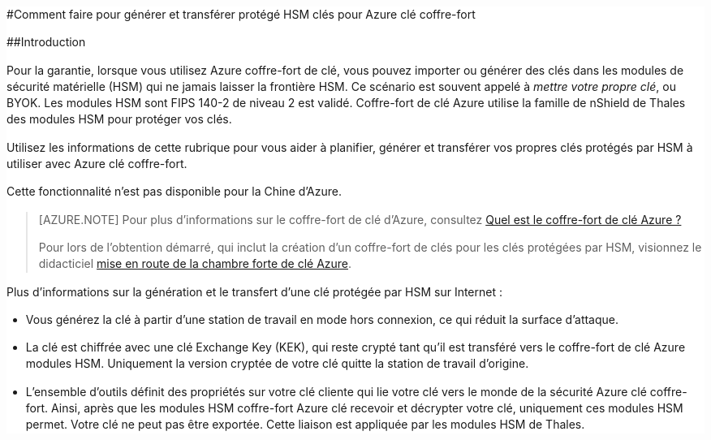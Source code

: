 <properties
    pageTitle="Comment faire pour générer et transférer les clés protégées par HSM pour Azure clé coffre-fort | Microsoft Azure"
    description="Utilisez cet article pour vous aider à planifier, générer et transférer vos propres clés protégés par HSM à utiliser avec Azure clé coffre-fort."
    services="key-vault"
    documentationCenter=""
    authors="cabailey"
    manager="mbaldwin"
    tags="azure-resource-manager"/>

<tags
    ms.service="key-vault"
    ms.workload="identity"
    ms.tgt_pltfrm="na"
    ms.devlang="na"
    ms.topic="article"
    ms.date="10/24/2016"
    ms.author="cabailey"/>
#<a name="how-to-generate-and-transfer-hsm-protected-keys-for-azure-key-vault"></a>Comment faire pour générer et transférer protégé HSM clés pour Azure clé coffre-fort

##<a name="introduction"></a>Introduction

Pour la garantie, lorsque vous utilisez Azure coffre-fort de clé, vous pouvez importer ou générer des clés dans les modules de sécurité matérielle (HSM) qui ne jamais laisser la frontière HSM. Ce scénario est souvent appelé à *mettre votre propre clé*, ou BYOK. Les modules HSM sont FIPS 140-2 de niveau 2 est validé. Coffre-fort de clé Azure utilise la famille de nShield de Thales des modules HSM pour protéger vos clés.

Utilisez les informations de cette rubrique pour vous aider à planifier, générer et transférer vos propres clés protégés par HSM à utiliser avec Azure clé coffre-fort.

Cette fonctionnalité n’est pas disponible pour la Chine d’Azure. 

>[AZURE.NOTE] Pour plus d’informations sur le coffre-fort de clé d’Azure, consultez [Quel est le coffre-fort de clé Azure ?](key-vault-whatis.md)  
>
>Pour lors de l’obtention démarré, qui inclut la création d’un coffre-fort de clés pour les clés protégées par HSM, visionnez le didacticiel [mise en route de la chambre forte de clé Azure](key-vault-get-started.md).

Plus d’informations sur la génération et le transfert d’une clé protégée par HSM sur Internet :

- Vous générez la clé à partir d’une station de travail en mode hors connexion, ce qui réduit la surface d’attaque.

- La clé est chiffrée avec une clé Exchange Key (KEK), qui reste crypté tant qu’il est transféré vers le coffre-fort de clé Azure modules HSM. Uniquement la version cryptée de votre clé quitte la station de travail d’origine.

- L’ensemble d’outils définit des propriétés sur votre clé cliente qui lie votre clé vers le monde de la sécurité Azure clé coffre-fort. Ainsi, après que les modules HSM coffre-fort Azure clé recevoir et décrypter votre clé, uniquement ces modules HSM permet. Votre clé ne peut pas être exportée. Cette liaison est appliquée par les modules HSM de Thales.
